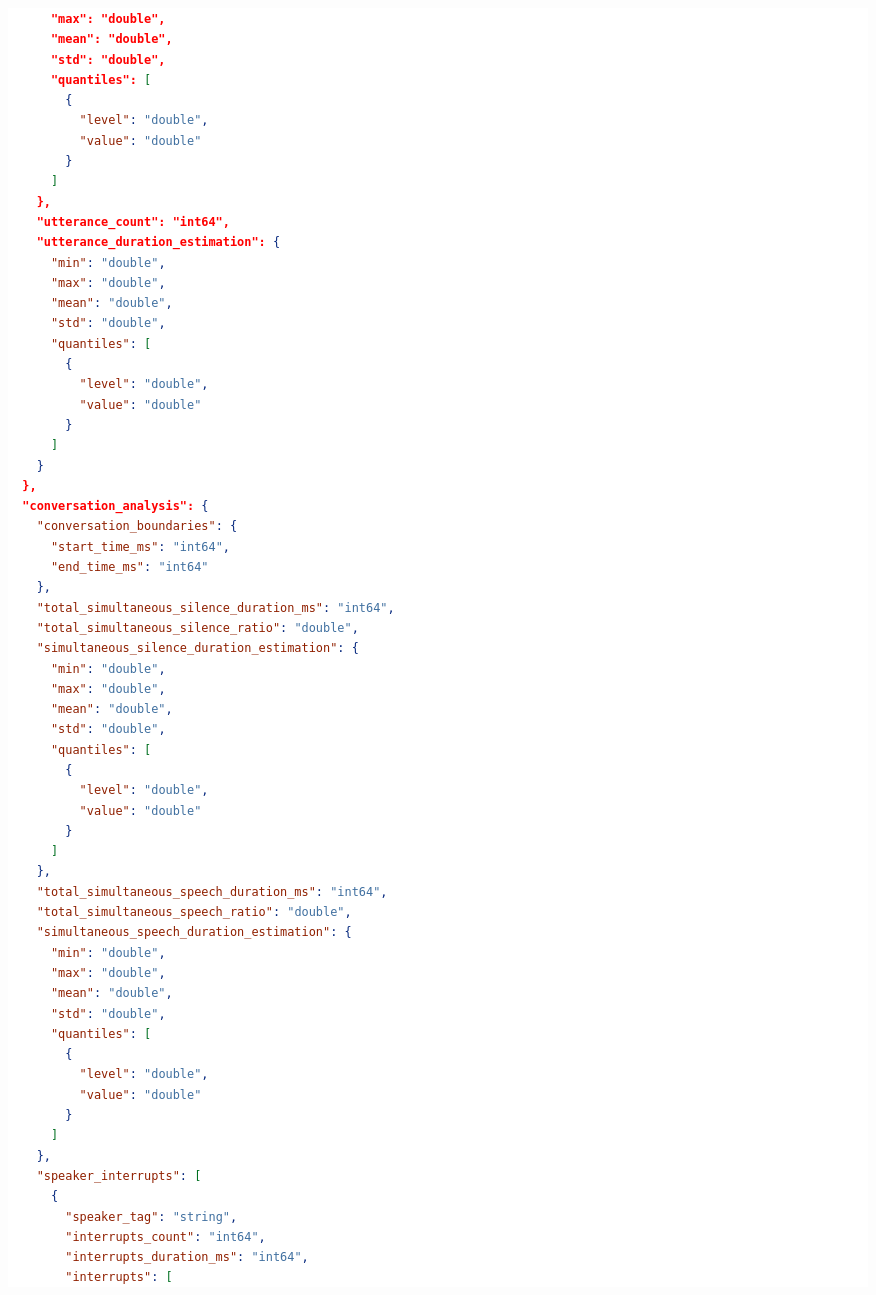 ```json
      "max": "double",
      "mean": "double",
      "std": "double",
      "quantiles": [
        {
          "level": "double",
          "value": "double"
        }
      ]
    },
    "utterance_count": "int64",
    "utterance_duration_estimation": {
      "min": "double",
      "max": "double",
      "mean": "double",
      "std": "double",
      "quantiles": [
        {
          "level": "double",
          "value": "double"
        }
      ]
    }
  },
  "conversation_analysis": {
    "conversation_boundaries": {
      "start_time_ms": "int64",
      "end_time_ms": "int64"
    },
    "total_simultaneous_silence_duration_ms": "int64",
    "total_simultaneous_silence_ratio": "double",
    "simultaneous_silence_duration_estimation": {
      "min": "double",
      "max": "double",
      "mean": "double",
      "std": "double",
      "quantiles": [
        {
          "level": "double",
          "value": "double"
        }
      ]
    },
    "total_simultaneous_speech_duration_ms": "int64",
    "total_simultaneous_speech_ratio": "double",
    "simultaneous_speech_duration_estimation": {
      "min": "double",
      "max": "double",
      "mean": "double",
      "std": "double",
      "quantiles": [
        {
          "level": "double",
          "value": "double"
        }
      ]
    },
    "speaker_interrupts": [
      {
        "speaker_tag": "string",
        "interrupts_count": "int64",
        "interrupts_duration_ms": "int64",
        "interrupts": [
```
